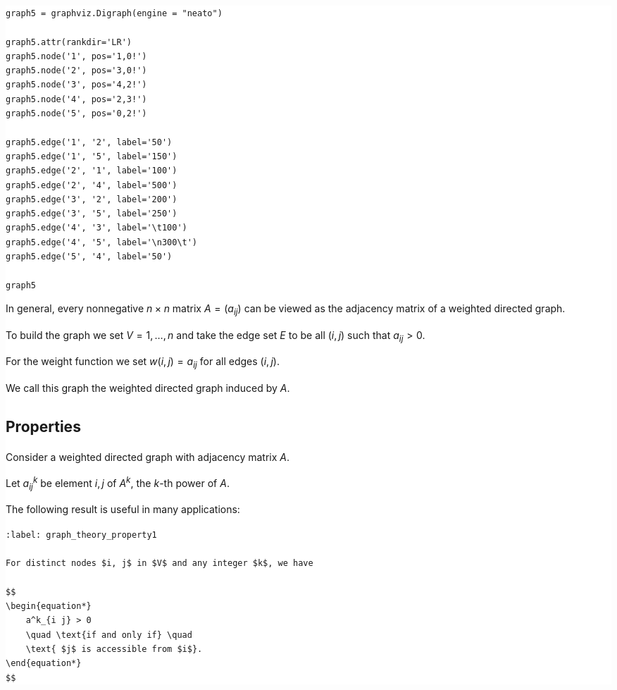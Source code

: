 ```{code-cell} ipython3
graph5 = graphviz.Digraph(engine = "neato")

graph5.attr(rankdir='LR')
graph5.node('1', pos='1,0!')
graph5.node('2', pos='3,0!')
graph5.node('3', pos='4,2!')
graph5.node('4', pos='2,3!')
graph5.node('5', pos='0,2!')

graph5.edge('1', '2', label='50')
graph5.edge('1', '5', label='150')
graph5.edge('2', '1', label='100')
graph5.edge('2', '4', label='500')
graph5.edge('3', '2', label='200')
graph5.edge('3', '5', label='250')
graph5.edge('4', '3', label='\t100')
graph5.edge('4', '5', label='\n300\t')
graph5.edge('5', '4', label='50')

graph5
```


In general, every nonnegative $n \times n$ matrix $A = (a_{ij})$ can be
viewed as the adjacency matrix of a weighted directed graph.

To build the graph we set $V = 1, \ldots, n$ and take the edge set $E$ to be
all $(i,j)$ such that $a_{ij} > 0$.

For the weight function we set $w(i, j) = a_{ij}$  for all edges $(i,j)$.

We call this graph the weighted directed graph induced by $A$.


## Properties

Consider a weighted directed graph with adjacency matrix $A$.

Let $a^k_{ij}$ be element $i,j$ of $A^k$, the $k$-th power of $A$.

The following result is useful in many applications:

````{prf:theorem}
:label: graph_theory_property1

For distinct nodes $i, j$ in $V$ and any integer $k$, we have

$$
\begin{equation*}
    a^k_{i j} > 0
    \quad \text{if and only if} \quad
    \text{ $j$ is accessible from $i$}.
\end{equation*}
$$

````
